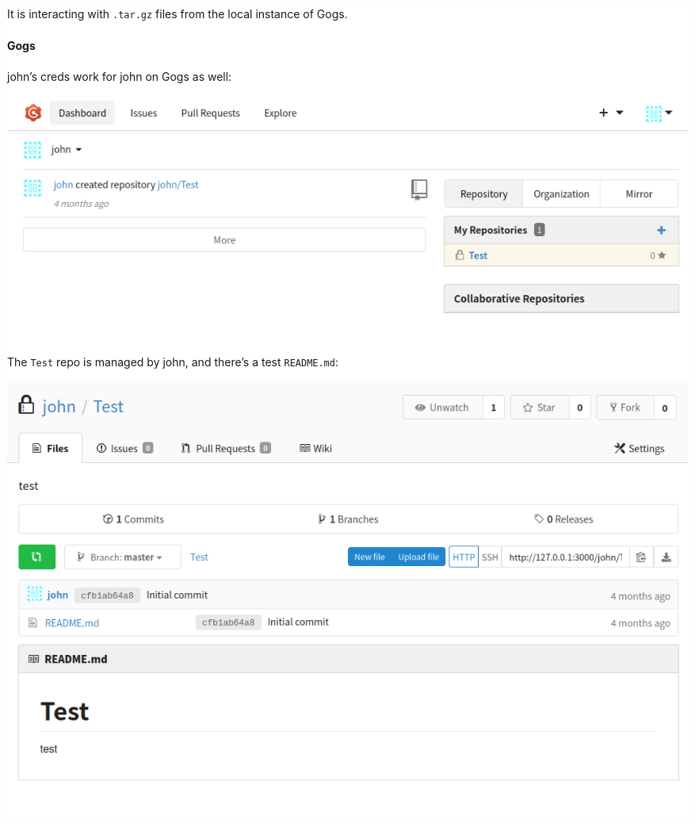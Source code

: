 
It is interacting with `.tar.gz` files from the local instance of Gogs.

#### Gogs

john’s creds work for john on Gogs as well:

![image-20230424165625657](../img/image-20230424165625657.png)

The `Test` repo is managed by john, and there’s a test `README.md`:

![image-20230425070351556](../img/image-20230425070351556.png)
